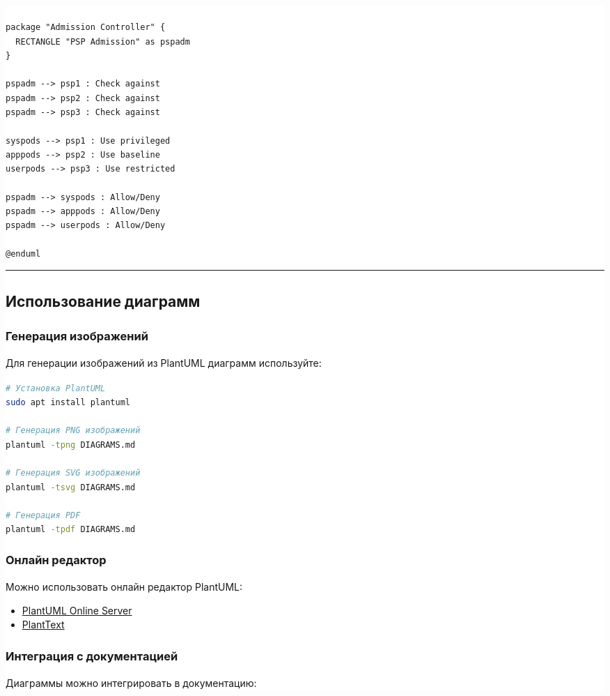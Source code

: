 ```plantuml

package "Admission Controller" {
  RECTANGLE "PSP Admission" as pspadm
}

pspadm --> psp1 : Check against
pspadm --> psp2 : Check against
pspadm --> psp3 : Check against

syspods --> psp1 : Use privileged
apppods --> psp2 : Use baseline
userpods --> psp3 : Use restricted

pspadm --> syspods : Allow/Deny
pspadm --> apppods : Allow/Deny
pspadm --> userpods : Allow/Deny

@enduml
```

---

## Использование диаграмм

### Генерация изображений

Для генерации изображений из PlantUML диаграмм используйте:

```bash
# Установка PlantUML
sudo apt install plantuml

# Генерация PNG изображений
plantuml -tpng DIAGRAMS.md

# Генерация SVG изображений
plantuml -tsvg DIAGRAMS.md

# Генерация PDF
plantuml -tpdf DIAGRAMS.md
```

### Онлайн редактор

Можно использовать онлайн редактор PlantUML:
- [PlantUML Online Server](http://www.plantuml.com/plantuml/uml/)
- [PlantText](https://www.planttext.com/)

### Интеграция с документацией

Диаграммы можно интегрировать в документацию:
